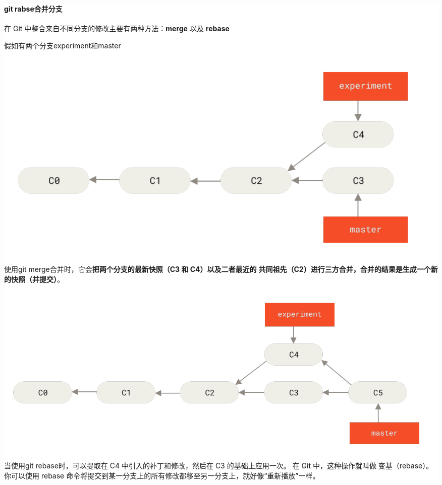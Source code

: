 



#### git rabse合并分支

在 Git 中整合来自不同分支的修改主要有两种方法：**merge** 以及 **rebase**  

假如有两个分支experiment和master

![image-20200914230420251](img\image-20200914230420251.png)

使用git merge合并时，它会**把两个分支的最新快照（C3 和 C4）以及二者最近的**
**共同祖先（C2）进行三方合并，合并的结果是生成一个新的快照（并提交）**。  

![image-20200914230605515](img\image-20200914230605515.png)

当使用git rebase时，可以提取在 C4 中引入的补丁和修改，然后在 C3 的基础上应用一次。 在 Git 中，这种操作就叫做 变基（rebase）。 你可以使用 rebase 命令将提交到某一分支上的所有修改都移至另一分支上，就好像“重新播放”一样。  
